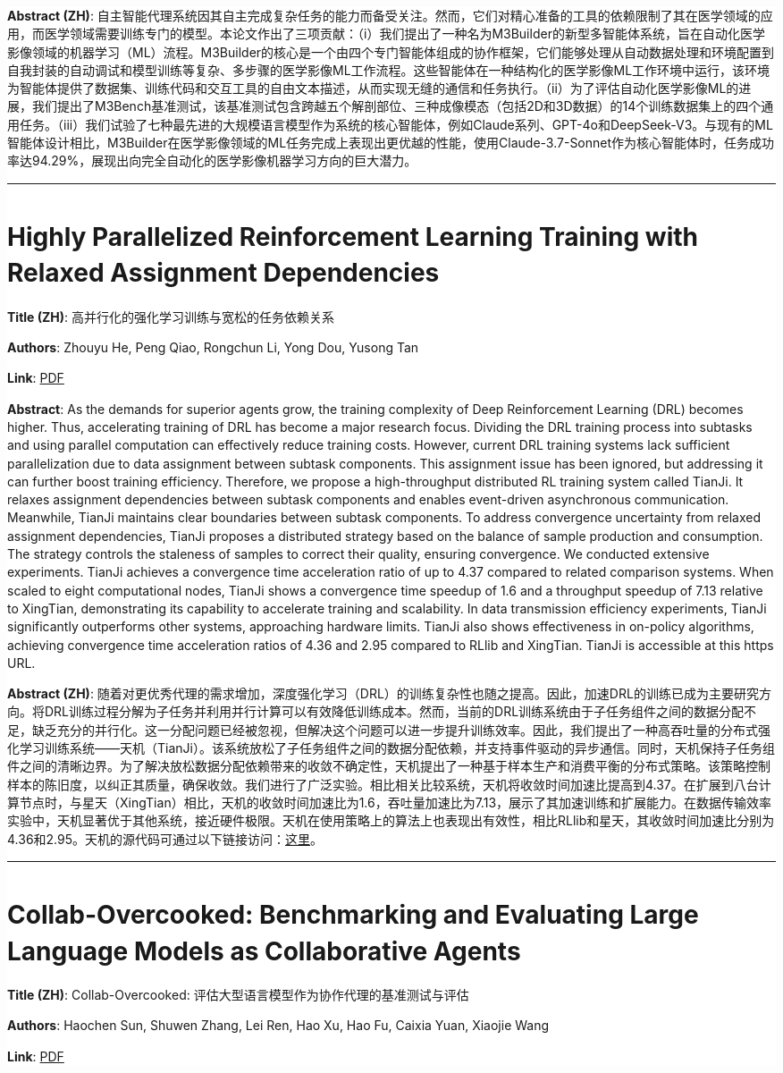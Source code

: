 **Abstract (ZH)**: 自主智能代理系统因其自主完成复杂任务的能力而备受关注。然而，它们对精心准备的工具的依赖限制了其在医学领域的应用，而医学领域需要训练专门的模型。本论文作出了三项贡献：（i）我们提出了一种名为M3Builder的新型多智能体系统，旨在自动化医学影像领域的机器学习（ML）流程。M3Builder的核心是一个由四个专门智能体组成的协作框架，它们能够处理从自动数据处理和环境配置到自我封装的自动调试和模型训练等复杂、多步骤的医学影像ML工作流程。这些智能体在一种结构化的医学影像ML工作环境中运行，该环境为智能体提供了数据集、训练代码和交互工具的自由文本描述，从而实现无缝的通信和任务执行。（ii）为了评估自动化医学影像ML的进展，我们提出了M3Bench基准测试，该基准测试包含跨越五个解剖部位、三种成像模态（包括2D和3D数据）的14个训练数据集上的四个通用任务。（iii）我们试验了七种最先进的大规模语言模型作为系统的核心智能体，例如Claude系列、GPT-4o和DeepSeek-V3。与现有的ML智能体设计相比，M3Builder在医学影像领域的ML任务完成上表现出更优越的性能，使用Claude-3.7-Sonnet作为核心智能体时，任务成功率达94.29%，展现出向完全自动化的医学影像机器学习方向的巨大潜力。 

---
# Highly Parallelized Reinforcement Learning Training with Relaxed Assignment Dependencies 

**Title (ZH)**: 高并行化的强化学习训练与宽松的任务依赖关系 

**Authors**: Zhouyu He, Peng Qiao, Rongchun Li, Yong Dou, Yusong Tan  

**Link**: [PDF](https://arxiv.org/pdf/2502.20190)  

**Abstract**: As the demands for superior agents grow, the training complexity of Deep Reinforcement Learning (DRL) becomes higher. Thus, accelerating training of DRL has become a major research focus. Dividing the DRL training process into subtasks and using parallel computation can effectively reduce training costs. However, current DRL training systems lack sufficient parallelization due to data assignment between subtask components. This assignment issue has been ignored, but addressing it can further boost training efficiency. Therefore, we propose a high-throughput distributed RL training system called TianJi. It relaxes assignment dependencies between subtask components and enables event-driven asynchronous communication. Meanwhile, TianJi maintains clear boundaries between subtask components. To address convergence uncertainty from relaxed assignment dependencies, TianJi proposes a distributed strategy based on the balance of sample production and consumption. The strategy controls the staleness of samples to correct their quality, ensuring convergence. We conducted extensive experiments. TianJi achieves a convergence time acceleration ratio of up to 4.37 compared to related comparison systems. When scaled to eight computational nodes, TianJi shows a convergence time speedup of 1.6 and a throughput speedup of 7.13 relative to XingTian, demonstrating its capability to accelerate training and scalability. In data transmission efficiency experiments, TianJi significantly outperforms other systems, approaching hardware limits. TianJi also shows effectiveness in on-policy algorithms, achieving convergence time acceleration ratios of 4.36 and 2.95 compared to RLlib and XingTian. TianJi is accessible at this https URL. 

**Abstract (ZH)**: 随着对更优秀代理的需求增加，深度强化学习（DRL）的训练复杂性也随之提高。因此，加速DRL的训练已成为主要研究方向。将DRL训练过程分解为子任务并利用并行计算可以有效降低训练成本。然而，当前的DRL训练系统由于子任务组件之间的数据分配不足，缺乏充分的并行化。这一分配问题已经被忽视，但解决这个问题可以进一步提升训练效率。因此，我们提出了一种高吞吐量的分布式强化学习训练系统——天机（TianJi）。该系统放松了子任务组件之间的数据分配依赖，并支持事件驱动的异步通信。同时，天机保持子任务组件之间的清晰边界。为了解决放松数据分配依赖带来的收敛不确定性，天机提出了一种基于样本生产和消费平衡的分布式策略。该策略控制样本的陈旧度，以纠正其质量，确保收敛。我们进行了广泛实验。相比相关比较系统，天机将收敛时间加速比提高到4.37。在扩展到八台计算节点时，与星天（XingTian）相比，天机的收敛时间加速比为1.6，吞吐量加速比为7.13，展示了其加速训练和扩展能力。在数据传输效率实验中，天机显著优于其他系统，接近硬件极限。天机在使用策略上的算法上也表现出有效性，相比RLlib和星天，其收敛时间加速比分别为4.36和2.95。天机的源代码可通过以下链接访问：[这里](提供链接)。 

---
# Collab-Overcooked: Benchmarking and Evaluating Large Language Models as Collaborative Agents 

**Title (ZH)**: Collab-Overcooked: 评估大型语言模型作为协作代理的基准测试与评估 

**Authors**: Haochen Sun, Shuwen Zhang, Lei Ren, Hao Xu, Hao Fu, Caixia Yuan, Xiaojie Wang  

**Link**: [PDF](https://arxiv.org/pdf/2502.20073)  
